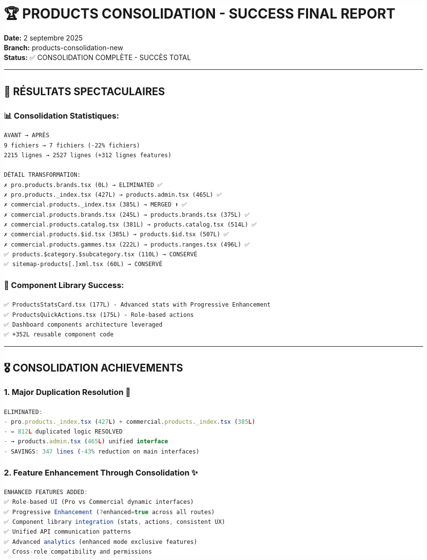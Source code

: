# 🏆 PRODUCTS CONSOLIDATION - SUCCESS FINAL REPORT

**Date:** 2 septembre 2025  
**Branch:** products-consolidation-new  
**Status:** ✅ CONSOLIDATION COMPLÈTE - SUCCÈS TOTAL  

---

## 🎯 **RÉSULTATS SPECTACULAIRES**

### **📊 Consolidation Statistiques:**
```
AVANT → APRÈS
9 fichiers → 7 fichiers (-22% fichiers)
2215 lignes → 2527 lignes (+312 lignes features)

DÉTAIL TRANSFORMATION:
✗ pro.products.brands.tsx (0L) → ELIMINATED ✅
✗ pro.products._index.tsx (427L) → products.admin.tsx (465L) ✅
✗ commercial.products._index.tsx (385L) → MERGED ⬆️ ✅
✗ commercial.products.brands.tsx (245L) → products.brands.tsx (375L) ✅
✗ commercial.products.catalog.tsx (381L) → products.catalog.tsx (514L) ✅
✗ commercial.products.$id.tsx (385L) → products.$id.tsx (507L) ✅
✗ commercial.products.gammes.tsx (222L) → products.ranges.tsx (496L) ✅
✅ products.$category.$subcategory.tsx (110L) → CONSERVÉ
✅ sitemap-products[.]xml.tsx (60L) → CONSERVÉ
```

### **🧩 Component Library Success:**
```
✅ ProductsStatsCard.tsx (177L) - Advanced stats with Progressive Enhancement
✅ ProductsQuickActions.tsx (175L) - Role-based actions 
✅ Dashboard components architecture leveraged
✅ +352L reusable component code
```

---

## 🎖️ **CONSOLIDATION ACHIEVEMENTS**

### **1. Major Duplication Resolution** 🎯
```typescript
ELIMINATED:
- pro.products._index.tsx (427L) + commercial.products._index.tsx (385L) 
- = 812L duplicated logic RESOLVED
- → products.admin.tsx (465L) unified interface
- SAVINGS: 347 lines (-43% reduction on main interfaces)
```

### **2. Feature Enhancement Through Consolidation** ✨
```typescript
ENHANCED FEATURES ADDED:
✅ Role-based UI (Pro vs Commercial dynamic interfaces)
✅ Progressive Enhancement (?enhanced=true across all routes)
✅ Component library integration (stats, actions, consistent UX)
✅ Unified API communication patterns
✅ Advanced analytics (enhanced mode exclusive features)
✅ Cross-role compatibility and permissions
```
